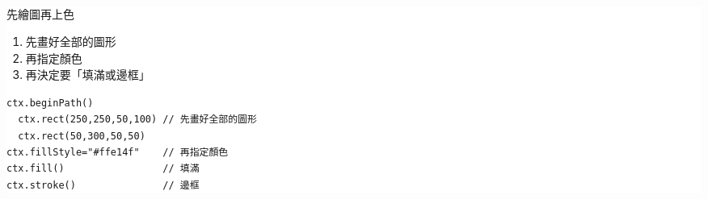 先繪圖再上色

1. 先畫好全部的圖形
2. 再指定顏色
3. 再決定要「填滿或邊框」

```javascript=
ctx.beginPath()
  ctx.rect(250,250,50,100) // 先畫好全部的圖形
  ctx.rect(50,300,50,50)
ctx.fillStyle="#ffe14f"    // 再指定顏色
ctx.fill()                 // 填滿
ctx.stroke()               // 邊框
```



